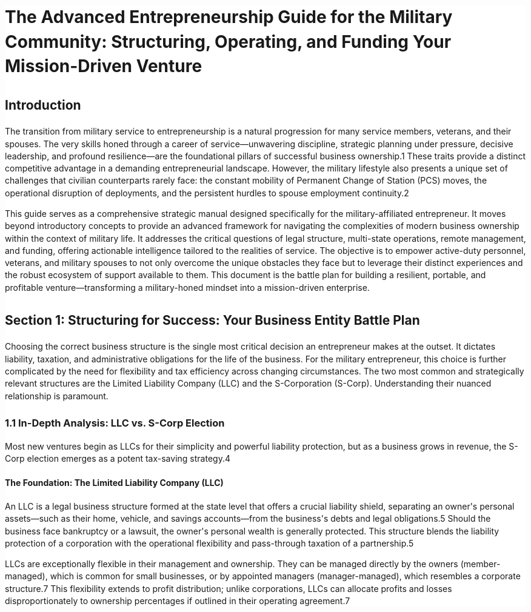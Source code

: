 

# **The Advanced Entrepreneurship Guide for the Military Community: Structuring, Operating, and Funding Your Mission-Driven Venture**

## **Introduction**

The transition from military service to entrepreneurship is a natural progression for many service members, veterans, and their spouses. The very skills honed through a career of service—unwavering discipline, strategic planning under pressure, decisive leadership, and profound resilience—are the foundational pillars of successful business ownership.1 These traits provide a distinct competitive advantage in a demanding entrepreneurial landscape. However, the military lifestyle also presents a unique set of challenges that civilian counterparts rarely face: the constant mobility of Permanent Change of Station (PCS) moves, the operational disruption of deployments, and the persistent hurdles to spouse employment continuity.2

This guide serves as a comprehensive strategic manual designed specifically for the military-affiliated entrepreneur. It moves beyond introductory concepts to provide an advanced framework for navigating the complexities of modern business ownership within the context of military life. It addresses the critical questions of legal structure, multi-state operations, remote management, and funding, offering actionable intelligence tailored to the realities of service. The objective is to empower active-duty personnel, veterans, and military spouses to not only overcome the unique obstacles they face but to leverage their distinct experiences and the robust ecosystem of support available to them. This document is the battle plan for building a resilient, portable, and profitable venture—transforming a military-honed mindset into a mission-driven enterprise.

## **Section 1: Structuring for Success: Your Business Entity Battle Plan**

Choosing the correct business structure is the single most critical decision an entrepreneur makes at the outset. It dictates liability, taxation, and administrative obligations for the life of the business. For the military entrepreneur, this choice is further complicated by the need for flexibility and tax efficiency across changing circumstances. The two most common and strategically relevant structures are the Limited Liability Company (LLC) and the S-Corporation (S-Corp). Understanding their nuanced relationship is paramount.

### **1.1 In-Depth Analysis: LLC vs. S-Corp Election**

Most new ventures begin as LLCs for their simplicity and powerful liability protection, but as a business grows in revenue, the S-Corp election emerges as a potent tax-saving strategy.4

#### **The Foundation: The Limited Liability Company (LLC)**

An LLC is a legal business structure formed at the state level that offers a crucial liability shield, separating an owner's personal assets—such as their home, vehicle, and savings accounts—from the business's debts and legal obligations.5 Should the business face bankruptcy or a lawsuit, the owner's personal wealth is generally protected. This structure blends the liability protection of a corporation with the operational flexibility and pass-through taxation of a partnership.5

LLCs are exceptionally flexible in their management and ownership. They can be managed directly by the owners (member-managed), which is common for small businesses, or by appointed managers (manager-managed), which resembles a corporate structure.7 This flexibility extends to profit distribution; unlike corporations, LLCs can allocate profits and losses disproportionately to ownership percentages if outlined in their operating agreement.7
